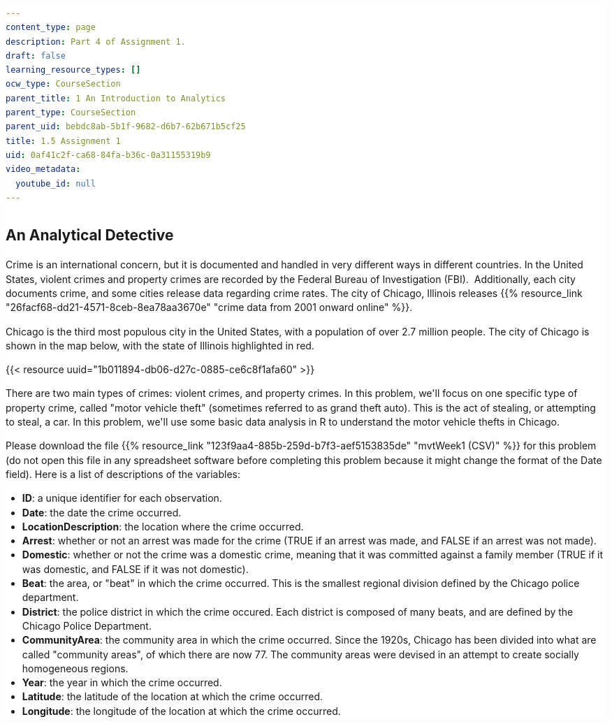 ```yaml
---
content_type: page
description: Part 4 of Assignment 1.
draft: false
learning_resource_types: []
ocw_type: CourseSection
parent_title: 1 An Introduction to Analytics
parent_type: CourseSection
parent_uid: bebdc8ab-5b1f-9682-d6b7-62b671b5cf25
title: 1.5 Assignment 1
uid: 0af41c2f-ca68-84fa-b36c-0a31155319b9
video_metadata:
  youtube_id: null
---
```

## An Analytical Detective

Crime is an international concern, but it is documented and handled in very different ways in different countries. In the United States, violent crimes and property crimes are recorded by the Federal Bureau of Investigation (FBI).  Additionally, each city documents crime, and some cities release data regarding crime rates. The city of Chicago, Illinois releases {{% resource_link "26facf68-dd21-4571-8ceb-8ea78aa3670e" "crime data from 2001 onward online" %}}.

Chicago is the third most populous city in the United States, with a population of over 2.7 million people. The city of Chicago is shown in the map below, with the state of Illinois highlighted in red. 

{{< resource uuid="1b011894-db06-d27c-0885-ce6c8f1afa60" >}}

There are two main types of crimes: violent crimes, and property crimes. In this problem, we'll focus on one specific type of property crime, called "motor vehicle theft" (sometimes referred to as grand theft auto). This is the act of stealing, or attempting to steal, a car. In this problem, we'll use some basic data analysis in R to understand the motor vehicle thefts in Chicago. 

Please download the file {{% resource_link "123f9aa4-885b-259d-b7f3-aef5153835de" "mvtWeek1 (CSV)" %}} for this problem (do not open this file in any spreadsheet software before completing this problem because it might change the format of the Date field). Here is a list of descriptions of the variables:

- **ID**: a unique identifier for each observation.
- **Date**: the date the crime occurred.
- **LocationDescription**: the location where the crime occurred.
- **Arrest**: whether or not an arrest was made for the crime (TRUE if an arrest was made, and FALSE if an arrest was not made).
- **Domestic**: whether or not the crime was a domestic crime, meaning that it was committed against a family member (TRUE if it was domestic, and FALSE if it was not domestic).
- **Beat**: the area, or "beat" in which the crime occurred. This is the smallest regional division defined by the Chicago police department.
- **District**: the police district in which the crime occured. Each district is composed of many beats, and are defined by the Chicago Police Department.
- **CommunityArea**: the community area in which the crime occurred. Since the 1920s, Chicago has been divided into what are called "community areas", of which there are now 77. The community areas were devised in an attempt to create socially homogeneous regions.
- **Year**: the year in which the crime occurred.
- **Latitude**: the latitude of the location at which the crime occurred.
- **Longitude**: the longitude of the location at which the crime occurred.
